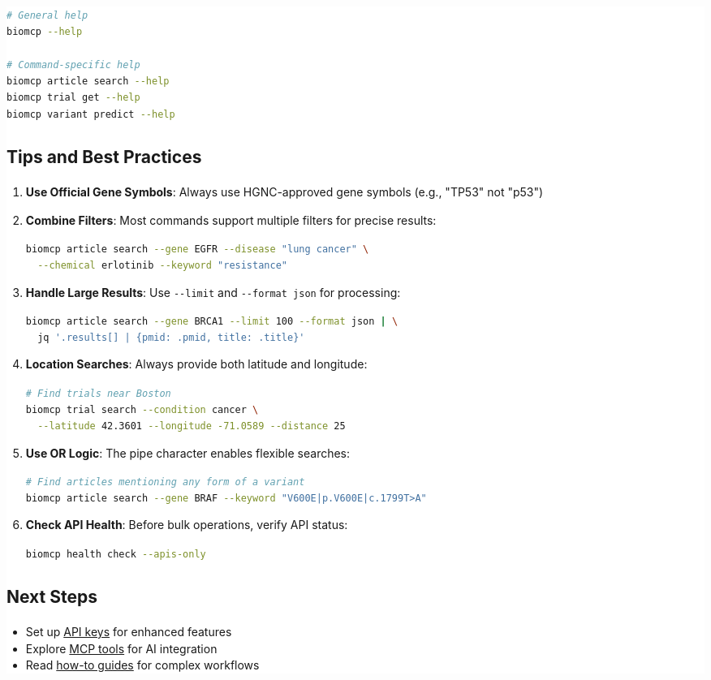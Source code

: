 ```bash
# General help
biomcp --help

# Command-specific help
biomcp article search --help
biomcp trial get --help
biomcp variant predict --help
```

## Tips and Best Practices

1. **Use Official Gene Symbols**: Always use HGNC-approved gene symbols (e.g., "TP53" not "p53")

2. **Combine Filters**: Most commands support multiple filters for precise results:

   ```bash
   biomcp article search --gene EGFR --disease "lung cancer" \
     --chemical erlotinib --keyword "resistance"
   ```

3. **Handle Large Results**: Use `--limit` and `--format json` for processing:

   ```bash
   biomcp article search --gene BRCA1 --limit 100 --format json | \
     jq '.results[] | {pmid: .pmid, title: .title}'
   ```

4. **Location Searches**: Always provide both latitude and longitude:

   ```bash
   # Find trials near Boston
   biomcp trial search --condition cancer \
     --latitude 42.3601 --longitude -71.0589 --distance 25
   ```

5. **Use OR Logic**: The pipe character enables flexible searches:

   ```bash
   # Find articles mentioning any form of a variant
   biomcp article search --gene BRAF --keyword "V600E|p.V600E|c.1799T>A"
   ```

6. **Check API Health**: Before bulk operations, verify API status:
   ```bash
   biomcp health check --apis-only
   ```

## Next Steps

- Set up [API keys](../getting-started/03-authentication-and-api-keys.md) for enhanced features
- Explore [MCP tools](02-mcp-tools-reference.md) for AI integration
- Read [how-to guides](../how-to-guides/01-find-articles-and-cbioportal-data.md) for complex workflows

